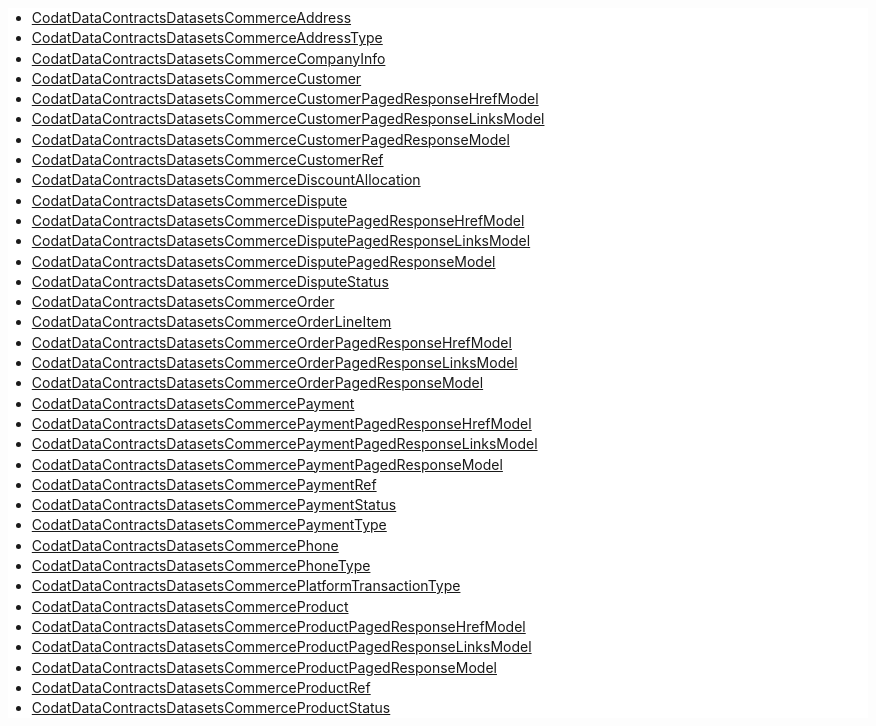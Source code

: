  - [CodatDataContractsDatasetsCommerceAddress](docs/CodatDataContractsDatasetsCommerceAddress.md)
 - [CodatDataContractsDatasetsCommerceAddressType](docs/CodatDataContractsDatasetsCommerceAddressType.md)
 - [CodatDataContractsDatasetsCommerceCompanyInfo](docs/CodatDataContractsDatasetsCommerceCompanyInfo.md)
 - [CodatDataContractsDatasetsCommerceCustomer](docs/CodatDataContractsDatasetsCommerceCustomer.md)
 - [CodatDataContractsDatasetsCommerceCustomerPagedResponseHrefModel](docs/CodatDataContractsDatasetsCommerceCustomerPagedResponseHrefModel.md)
 - [CodatDataContractsDatasetsCommerceCustomerPagedResponseLinksModel](docs/CodatDataContractsDatasetsCommerceCustomerPagedResponseLinksModel.md)
 - [CodatDataContractsDatasetsCommerceCustomerPagedResponseModel](docs/CodatDataContractsDatasetsCommerceCustomerPagedResponseModel.md)
 - [CodatDataContractsDatasetsCommerceCustomerRef](docs/CodatDataContractsDatasetsCommerceCustomerRef.md)
 - [CodatDataContractsDatasetsCommerceDiscountAllocation](docs/CodatDataContractsDatasetsCommerceDiscountAllocation.md)
 - [CodatDataContractsDatasetsCommerceDispute](docs/CodatDataContractsDatasetsCommerceDispute.md)
 - [CodatDataContractsDatasetsCommerceDisputePagedResponseHrefModel](docs/CodatDataContractsDatasetsCommerceDisputePagedResponseHrefModel.md)
 - [CodatDataContractsDatasetsCommerceDisputePagedResponseLinksModel](docs/CodatDataContractsDatasetsCommerceDisputePagedResponseLinksModel.md)
 - [CodatDataContractsDatasetsCommerceDisputePagedResponseModel](docs/CodatDataContractsDatasetsCommerceDisputePagedResponseModel.md)
 - [CodatDataContractsDatasetsCommerceDisputeStatus](docs/CodatDataContractsDatasetsCommerceDisputeStatus.md)
 - [CodatDataContractsDatasetsCommerceOrder](docs/CodatDataContractsDatasetsCommerceOrder.md)
 - [CodatDataContractsDatasetsCommerceOrderLineItem](docs/CodatDataContractsDatasetsCommerceOrderLineItem.md)
 - [CodatDataContractsDatasetsCommerceOrderPagedResponseHrefModel](docs/CodatDataContractsDatasetsCommerceOrderPagedResponseHrefModel.md)
 - [CodatDataContractsDatasetsCommerceOrderPagedResponseLinksModel](docs/CodatDataContractsDatasetsCommerceOrderPagedResponseLinksModel.md)
 - [CodatDataContractsDatasetsCommerceOrderPagedResponseModel](docs/CodatDataContractsDatasetsCommerceOrderPagedResponseModel.md)
 - [CodatDataContractsDatasetsCommercePayment](docs/CodatDataContractsDatasetsCommercePayment.md)
 - [CodatDataContractsDatasetsCommercePaymentPagedResponseHrefModel](docs/CodatDataContractsDatasetsCommercePaymentPagedResponseHrefModel.md)
 - [CodatDataContractsDatasetsCommercePaymentPagedResponseLinksModel](docs/CodatDataContractsDatasetsCommercePaymentPagedResponseLinksModel.md)
 - [CodatDataContractsDatasetsCommercePaymentPagedResponseModel](docs/CodatDataContractsDatasetsCommercePaymentPagedResponseModel.md)
 - [CodatDataContractsDatasetsCommercePaymentRef](docs/CodatDataContractsDatasetsCommercePaymentRef.md)
 - [CodatDataContractsDatasetsCommercePaymentStatus](docs/CodatDataContractsDatasetsCommercePaymentStatus.md)
 - [CodatDataContractsDatasetsCommercePaymentType](docs/CodatDataContractsDatasetsCommercePaymentType.md)
 - [CodatDataContractsDatasetsCommercePhone](docs/CodatDataContractsDatasetsCommercePhone.md)
 - [CodatDataContractsDatasetsCommercePhoneType](docs/CodatDataContractsDatasetsCommercePhoneType.md)
 - [CodatDataContractsDatasetsCommercePlatformTransactionType](docs/CodatDataContractsDatasetsCommercePlatformTransactionType.md)
 - [CodatDataContractsDatasetsCommerceProduct](docs/CodatDataContractsDatasetsCommerceProduct.md)
 - [CodatDataContractsDatasetsCommerceProductPagedResponseHrefModel](docs/CodatDataContractsDatasetsCommerceProductPagedResponseHrefModel.md)
 - [CodatDataContractsDatasetsCommerceProductPagedResponseLinksModel](docs/CodatDataContractsDatasetsCommerceProductPagedResponseLinksModel.md)
 - [CodatDataContractsDatasetsCommerceProductPagedResponseModel](docs/CodatDataContractsDatasetsCommerceProductPagedResponseModel.md)
 - [CodatDataContractsDatasetsCommerceProductRef](docs/CodatDataContractsDatasetsCommerceProductRef.md)
 - [CodatDataContractsDatasetsCommerceProductStatus](docs/CodatDataContractsDatasetsCommerceProductStatus.md)